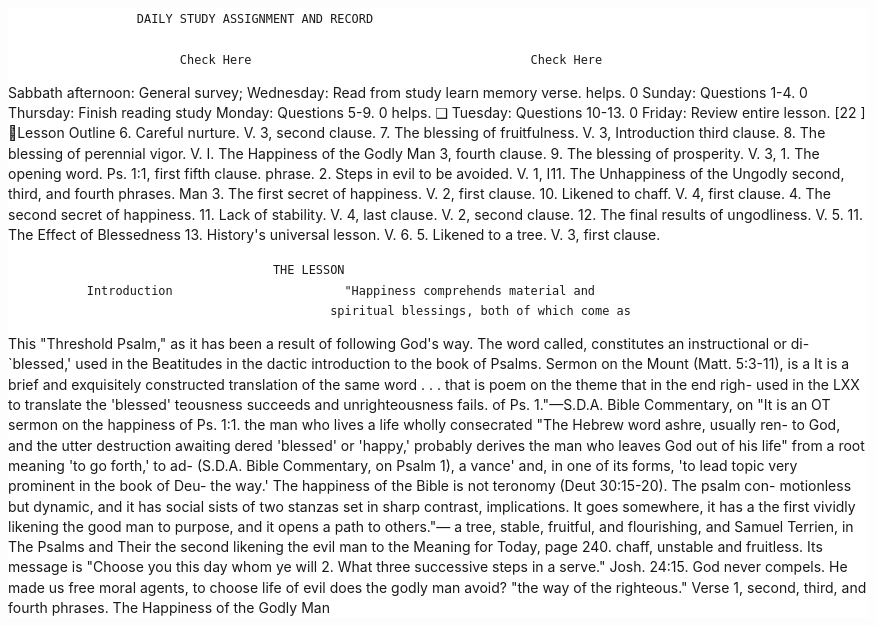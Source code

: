                       DAILY STUDY ASSIGNMENT AND RECORD

                            Check Here                                       Check Here
Sabbath afternoon: General survey;             Wednesday: Read from study
    learn memory verse.                             helps.                           0
Sunday: Questions 1-4.              0          Thursday: Finish reading study
Monday: Questions 5-9.              0               helps.                           ❑
Tuesday: Questions 10-13.           0          Friday: Review entire lesson.
                                          [22 ]
Lesson Outline                                          6. Careful nurture. V. 3, second clause.
                                                        7. The blessing of fruitfulness. V. 3,
Introduction                                               third clause.
                                                        8. The blessing of perennial vigor. V.
I. The Happiness of the Godly Man                          3, fourth clause.
                                                        9. The blessing of prosperity. V. 3,
    1. The opening word. Ps. 1:1, first                    fifth clause.
       phrase.
    2. Steps in evil to be avoided. V. 1,        I11. The Unhappiness of the Ungodly
       second, third, and fourth phrases.             Man
    3. The first secret of happiness. V. 2,
       first clause.                                   10. Likened to chaff. V. 4, first clause.
    4. The second secret of happiness.                 11. Lack of stability. V. 4, last clause.
       V. 2, second clause.                            12. The final results of ungodliness.
                                                           V. 5.
11. The Effect of Blessedness                          13. History's universal lesson. V. 6.
     5. Likened to a tree. V. 3, first
        clause.

                                         THE LESSON
               Introduction                        "Happiness comprehends material and
                                                 spiritual blessings, both of which come as
   This "Threshold Psalm," as it has been        a result of following God's way. The word
called, constitutes an instructional or di-      `blessed,' used in the Beatitudes in the
dactic introduction to the book of Psalms.       Sermon on the Mount (Matt. 5:3-11), is a
It is a brief and exquisitely constructed        translation of the same word . . . that is
poem on the theme that in the end righ-          used in the LXX to translate the 'blessed'
teousness succeeds and unrighteousness fails.    of Ps. 1."—S.D.A. Bible Commentary, on
   "It is an OT sermon on the happiness of       Ps. 1:1.
the man who lives a life wholly consecrated         "The Hebrew word ashre, usually ren-
to God, and the utter destruction awaiting       dered 'blessed' or 'happy,' probably derives
the man who leaves God out of his life"          from a root meaning 'to go forth,' to ad-
 (S.D.A. Bible Commentary, on Psalm 1), a        vance' and, in one of its forms, 'to lead
topic very prominent in the book of Deu-         the way.' The happiness of the Bible is not
teronomy (Deut 30:15-20). The psalm con-         motionless but dynamic, and it has social
sists of two stanzas set in sharp contrast,      implications. It goes somewhere, it has a
the first vividly likening the good man to        purpose, and it opens a path to others."—
a tree, stable, fruitful, and flourishing, and   Samuel Terrien, in The Psalms and Their
 the second likening the evil man to the          Meaning for Today, page 240.
chaff, unstable and fruitless. Its message
is "Choose you this day whom ye will                    2. What three successive steps in a
serve." Josh. 24:15. God never compels.
 He made us free moral agents, to choose             life of evil does the godly man avoid?
 "the way of the righteous."                         Verse 1, second, third, and fourth
                                                     phrases.
 The Happiness of the Godly Man
